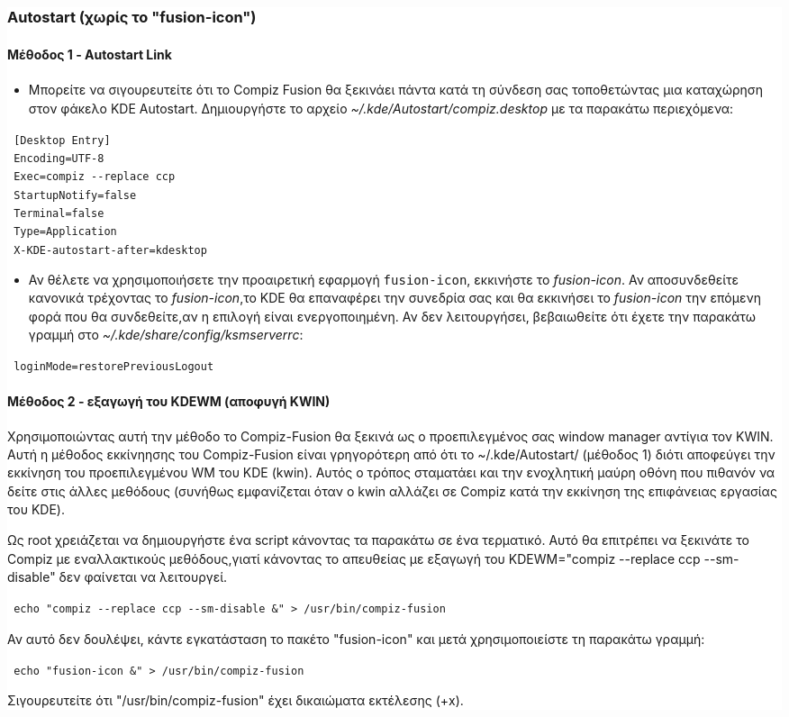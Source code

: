 ### Autostart (χωρίς το "fusion-icon")

#### Μέθοδος 1 - Autostart Link

*   Μπορείτε να σιγουρευτείτε ότι το Compiz Fusion θα ξεκινάει πάντα κατά τη σύνδεση σας τοποθετώντας μια καταχώρηση στον φάκελο KDE Autostart. Δημιουργήστε το αρχείο _~/.kde/Autostart/compiz.desktop_ με τα παρακάτω περιεχόμενα:

```
 [Desktop Entry]
 Encoding=UTF-8
 Exec=compiz --replace ccp
 StartupNotify=false
 Terminal=false
 Type=Application
 X-KDE-autostart-after=kdesktop

```

*   Αν θέλετε να χρησιμοποιήσετε την προαιρετική εφαρμογή <tt>fusion-icon</tt>, εκκινήστε το _fusion-icon_. Αν αποσυνδεθείτε κανονικά τρέχοντας το _fusion-icon_,το KDE θα επαναφέρει την συνεδρία σας και θα εκκινήσει το _fusion-icon_ την επόμενη φορά που θα συνδεθείτε,αν η επιλογή είναι ενεργοποιημένη. Αν δεν λειτουργήσει, βεβαιωθείτε ότι έχετε την παρακάτω γραμμή στο _~/.kde/share/config/ksmserverrc_:

```
 loginMode=restorePreviousLogout

```

#### Μέθοδος 2 - εξαγωγή του KDEWM (αποφυγή KWIN)

Χρησιμοποιώντας αυτή την μέθοδο το Compiz-Fusion θα ξεκινά ως ο προεπιλεγμένος σας window manager αντίγια τον KWIN. Αυτή η μέθοδος εκκίνηησης του Compiz-Fusion είναι γρηγορότερη από ότι το ~/.kde/Autostart/ (μέθοδος 1) διότι αποφεύγει την εκκίνηση του προεπιλεγμένου WM του KDE (kwin). Αυτός ο τρόπος σταματάει και την ενοχλητική μαύρη οθόνη που πιθανόν να δείτε στις άλλες μεθόδους (συνήθως εμφανίζεται όταν ο kwin αλλάζει σε Compiz κατά την εκκίνηση της επιφάνειας εργασίας του KDE).

Ως root χρειάζεται να δημιουργήστε ένα script κάνοντας τα παρακάτω σε ένα τερματικό. Αυτό θα επιτρέπει να ξεκινάτε το Compiz με εναλλακτικούς μεθόδους,γιατί κάνοντας το απευθείας με εξαγωγή του KDEWM="compiz --replace ccp --sm-disable" δεν φαίνεται να λειτουργεί.

```
 echo "compiz --replace ccp --sm-disable &" > /usr/bin/compiz-fusion

```

Αν αυτό δεν δουλέψει, κάντε εγκατάσταση το πακέτο "fusion-icon" και μετά χρησιμοποιείστε τη παρακάτω γραμμή:

```
 echo "fusion-icon &" > /usr/bin/compiz-fusion

```

Σιγουρευτείτε ότι "/usr/bin/compiz-fusion" έχει δικαιώματα εκτέλεσης (+x).
